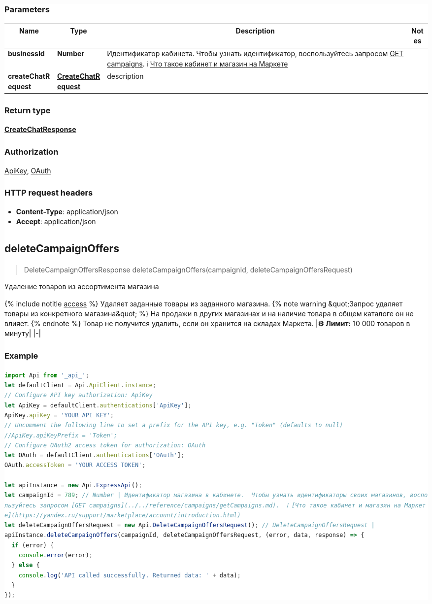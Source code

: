 ### Parameters


Name | Type | Description  | Notes
------------- | ------------- | ------------- | -------------
 **businessId** | **Number**| Идентификатор кабинета. Чтобы узнать идентификатор, воспользуйтесь запросом [GET campaigns](../../reference/campaigns/getCampaigns.md#businessdto).  ℹ️ [Что такое кабинет и магазин на Маркете](https://yandex.ru/support/marketplace/account/introduction.html)  | 
 **createChatRequest** | [**CreateChatRequest**](CreateChatRequest.md)| description | 

### Return type

[**CreateChatResponse**](CreateChatResponse.md)

### Authorization

[ApiKey](../README.md#ApiKey), [OAuth](../README.md#OAuth)

### HTTP request headers

- **Content-Type**: application/json
- **Accept**: application/json


## deleteCampaignOffers

> DeleteCampaignOffersResponse deleteCampaignOffers(campaignId, deleteCampaignOffersRequest)

Удаление товаров из ассортимента магазина

{% include notitle [access](../../_auto/method_scopes/deleteCampaignOffers.md) %}  Удаляет заданные товары из заданного магазина.  {% note warning \&quot;Запрос удаляет товары из конкретного магазина\&quot; %}  На продажи в других магазинах и на наличие товара в общем каталоге он не влияет.  {% endnote %}  Товар не получится удалить, если он хранится на складах Маркета.  |**⚙️ Лимит:** 10 000 товаров в минуту| |-| 

### Example

```javascript
import Api from '_api_';
let defaultClient = Api.ApiClient.instance;
// Configure API key authorization: ApiKey
let ApiKey = defaultClient.authentications['ApiKey'];
ApiKey.apiKey = 'YOUR API KEY';
// Uncomment the following line to set a prefix for the API key, e.g. "Token" (defaults to null)
//ApiKey.apiKeyPrefix = 'Token';
// Configure OAuth2 access token for authorization: OAuth
let OAuth = defaultClient.authentications['OAuth'];
OAuth.accessToken = 'YOUR ACCESS TOKEN';

let apiInstance = new Api.ExpressApi();
let campaignId = 789; // Number | Идентификатор магазина в кабинете.  Чтобы узнать идентификаторы своих магазинов, воспользуйтесь запросом [GET campaigns](../../reference/campaigns/getCampaigns.md).  ℹ️ [Что такое кабинет и магазин на Маркете](https://yandex.ru/support/marketplace/account/introduction.html) 
let deleteCampaignOffersRequest = new Api.DeleteCampaignOffersRequest(); // DeleteCampaignOffersRequest | 
apiInstance.deleteCampaignOffers(campaignId, deleteCampaignOffersRequest, (error, data, response) => {
  if (error) {
    console.error(error);
  } else {
    console.log('API called successfully. Returned data: ' + data);
  }
});
```
